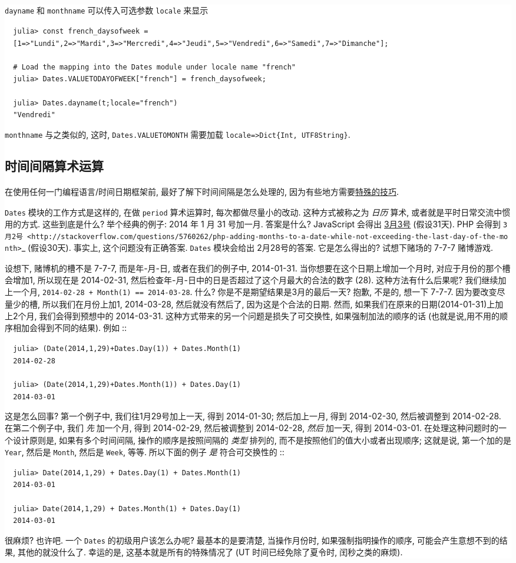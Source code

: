 ``dayname`` 和 ``monthname`` 可以传入可选参数 ``locale`` 来显示

```
  julia> const french_daysofweek =
  [1=>"Lundi",2=>"Mardi",3=>"Mercredi",4=>"Jeudi",5=>"Vendredi",6=>"Samedi",7=>"Dimanche"];

  # Load the mapping into the Dates module under locale name "french"
  julia> Dates.VALUETODAYOFWEEK["french"] = french_daysofweek;

  julia> Dates.dayname(t;locale="french")
  "Vendredi"
```

``monthname`` 与之类似的, 这时, ``Dates.VALUETOMONTH`` 需要加载 ``locale=>Dict{Int, UTF8String}``.

## 时间间隔算术运算


在使用任何一门编程语言/时间日期框架前, 最好了解下时间间隔是怎么处理的, 因为有些地方需要[特殊的技巧](http://msmvps.com/blogs/jon_skeet/archive/2010/12/01/the-joys-of-date-time-arithmetic.aspx).

``Dates`` 模块的工作方式是这样的, 在做 ``period`` 算术运算时, 每次都做尽量小的改动. 这种方式被称之为 *日历* 算术, 或者就是平时日常交流中惯用的方式. 这些到底是什么? 举个经典的例子: 2014 年 1 月 31 号加一月. 答案是什么? JavaScript 会得出 [3月3号](http://www.markhneedham.com/blog/2009/01/07/javascript-add-a-month-to-a-date/) (假设31天). PHP 会得到 `3月2号 <http://stackoverflow.com/questions/5760262/php-adding-months-to-a-date-while-not-exceeding-the-last-day-of-the-month>`_ (假设30天). 事实上, 这个问题没有正确答案. ``Dates`` 模块会给出 2月28号的答案. 它是怎么得出的? 试想下赌场的 7-7-7 赌博游戏.

设想下, 赌博机的槽不是 7-7-7, 而是年-月-日, 或者在我们的例子中, 2014-01-31. 当你想要在这个日期上增加一个月时, 对应于月份的那个槽会增加1, 所以现在是 2014-02-31, 然后检查年-月-日中的日是否超过了这个月最大的合法的数字 (28). 这种方法有什么后果呢? 我们继续加上一个月, ``2014-02-28 + Month(1) == 2014-03-28``. 什么? 你是不是期望结果是3月的最后一天? 抱歉, 不是的, 想一下 7-7-7. 因为要改变尽量少的槽, 所以我们在月份上加1, 2014-03-28, 然后就没有然后了, 因为这是个合法的日期. 然而, 如果我们在原来的日期(2014-01-31)上加上2个月, 我们会得到预想中的 2014-03-31. 这种方式带来的另一个问题是损失了可交换性, 如果强制加法的顺序的话 (也就是说,用不用的顺序相加会得到不同的结果). 例如 ::

```
  julia> (Date(2014,1,29)+Dates.Day(1)) + Dates.Month(1)
  2014-02-28

  julia> (Date(2014,1,29)+Dates.Month(1)) + Dates.Day(1)
  2014-03-01
```

这是怎么回事? 第一个例子中, 我们往1月29号加上一天, 得到 2014-01-30; 然后加上一月, 得到 2014-02-30, 然后被调整到 2014-02-28. 在第二个例子中, 我们 *先* 加一个月, 得到 2014-02-29, 然后被调整到 2014-02-28, *然后* 加一天, 得到 2014-03-01. 在处理这种问题时的一个设计原则是, 如果有多个时间间隔, 操作的顺序是按照间隔的 *类型* 排列的, 而不是按照他们的值大小或者出现顺序; 这就是说, 第一个加的是 ``Year``, 然后是 ``Month``, 然后是 ``Week``, 等等. 所以下面的例子 *是* 符合可交换性的 ::

```
  julia> Date(2014,1,29) + Dates.Day(1) + Dates.Month(1)
  2014-03-01

  julia> Date(2014,1,29) + Dates.Month(1) + Dates.Day(1)
  2014-03-01
```

很麻烦? 也许吧. 一个 ``Dates`` 的初级用户该怎么办呢? 最基本的是要清楚, 当操作月份时, 如果强制指明操作的顺序, 可能会产生意想不到的结果, 其他的就没什么了. 幸运的是, 这基本就是所有的特殊情况了 (UT 时间已经免除了夏令时, 闰秒之类的麻烦).
